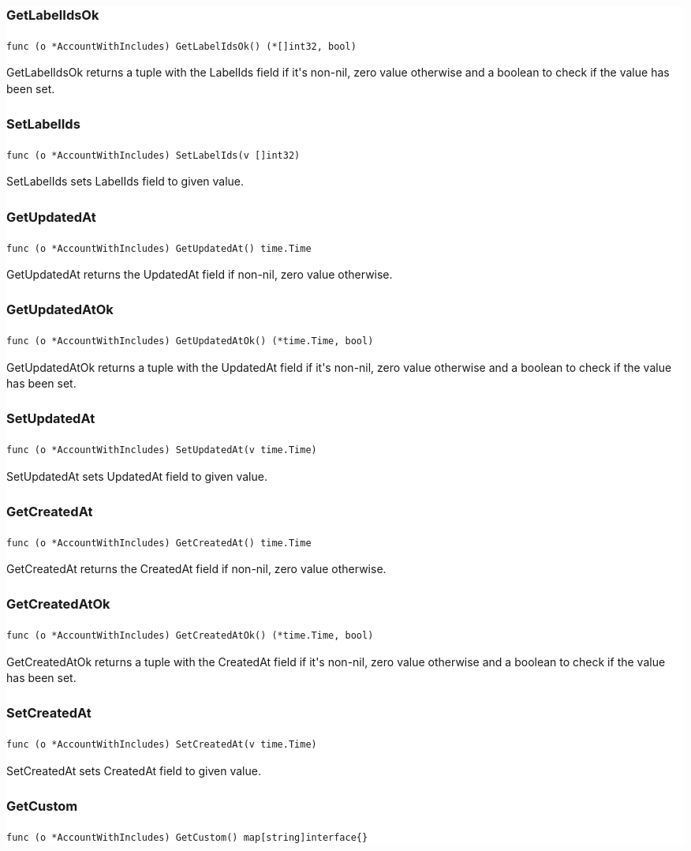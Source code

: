 ### GetLabelIdsOk

`func (o *AccountWithIncludes) GetLabelIdsOk() (*[]int32, bool)`

GetLabelIdsOk returns a tuple with the LabelIds field if it's non-nil, zero value otherwise
and a boolean to check if the value has been set.

### SetLabelIds

`func (o *AccountWithIncludes) SetLabelIds(v []int32)`

SetLabelIds sets LabelIds field to given value.


### GetUpdatedAt

`func (o *AccountWithIncludes) GetUpdatedAt() time.Time`

GetUpdatedAt returns the UpdatedAt field if non-nil, zero value otherwise.

### GetUpdatedAtOk

`func (o *AccountWithIncludes) GetUpdatedAtOk() (*time.Time, bool)`

GetUpdatedAtOk returns a tuple with the UpdatedAt field if it's non-nil, zero value otherwise
and a boolean to check if the value has been set.

### SetUpdatedAt

`func (o *AccountWithIncludes) SetUpdatedAt(v time.Time)`

SetUpdatedAt sets UpdatedAt field to given value.


### GetCreatedAt

`func (o *AccountWithIncludes) GetCreatedAt() time.Time`

GetCreatedAt returns the CreatedAt field if non-nil, zero value otherwise.

### GetCreatedAtOk

`func (o *AccountWithIncludes) GetCreatedAtOk() (*time.Time, bool)`

GetCreatedAtOk returns a tuple with the CreatedAt field if it's non-nil, zero value otherwise
and a boolean to check if the value has been set.

### SetCreatedAt

`func (o *AccountWithIncludes) SetCreatedAt(v time.Time)`

SetCreatedAt sets CreatedAt field to given value.


### GetCustom

`func (o *AccountWithIncludes) GetCustom() map[string]interface{}`
